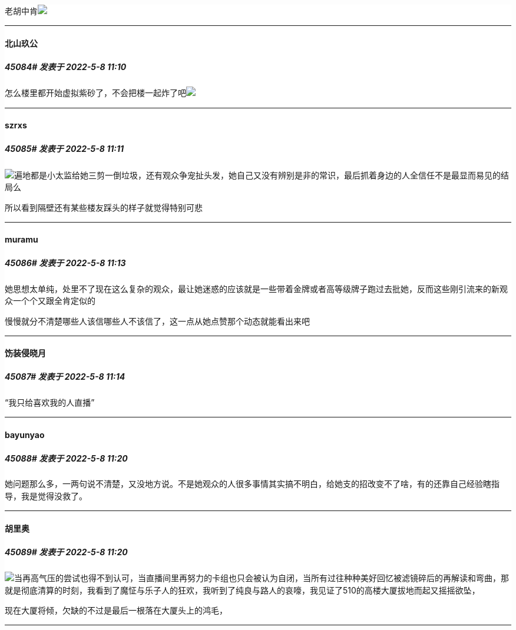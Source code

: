 老胡中肯<img src="https://static.saraba1st.com/image/smiley/face2017/067.png" referrerpolicy="no-referrer">

*****

####  北山玖公  
##### 45084#       发表于 2022-5-8 11:10

怎么楼里都开始虚拟紫砂了，不会把楼一起炸了吧<img src="https://static.saraba1st.com/image/smiley/face2017/022.png" referrerpolicy="no-referrer">

*****

####  szrxs  
##### 45085#       发表于 2022-5-8 11:11

<img src="https://static.saraba1st.com/image/smiley/face2017/067.png" referrerpolicy="no-referrer">遍地都是小太监给她三剪一倒垃圾，还有观众争宠扯头发，她自己又没有辨别是非的常识，最后抓着身边的人全信任不是最显而易见的结局么

所以看到隔壁还有某些楼友踩头的样子就觉得特别可悲



*****

####  muramu  
##### 45086#       发表于 2022-5-8 11:13

她思想太单纯，处里不了现在这么复杂的观众，最让她迷惑的应该就是一些带着金牌或者高等级牌子跑过去批她，反而这些刚引流来的新观众一个个又跟全肯定似的

慢慢就分不清楚哪些人该信哪些人不该信了，这一点从她点赞那个动态就能看出来吧

*****

####  饬装侵晓月  
##### 45087#       发表于 2022-5-8 11:14

“我只给喜欢我的人直播”

*****

####  bayunyao  
##### 45088#       发表于 2022-5-8 11:20

她问题那么多，一两句说不清楚，又没地方说。不是她观众的人很多事情其实搞不明白，给她支的招改变不了啥，有的还靠自己经验瞎指导，我是觉得没救了。

*****

####  胡里奥  
##### 45089#       发表于 2022-5-8 11:20

<img src="https://static.saraba1st.com/image/smiley/face2017/037.png" referrerpolicy="no-referrer">当再高气压的尝试也得不到认可，当直播间里再努力的卡组也只会被认为自闭，当所有过往种种美好回忆被滤镜碎后的再解读和弯曲，那就是彻底清算的时刻，我看到了魔怔与乐子人的狂欢，我听到了纯良与路人的哀嚎，我见证了510的高楼大厦拔地而起又摇摇欲坠，

现在大厦将倾，欠缺的不过是最后一根落在大厦头上的鸿毛，



*****
